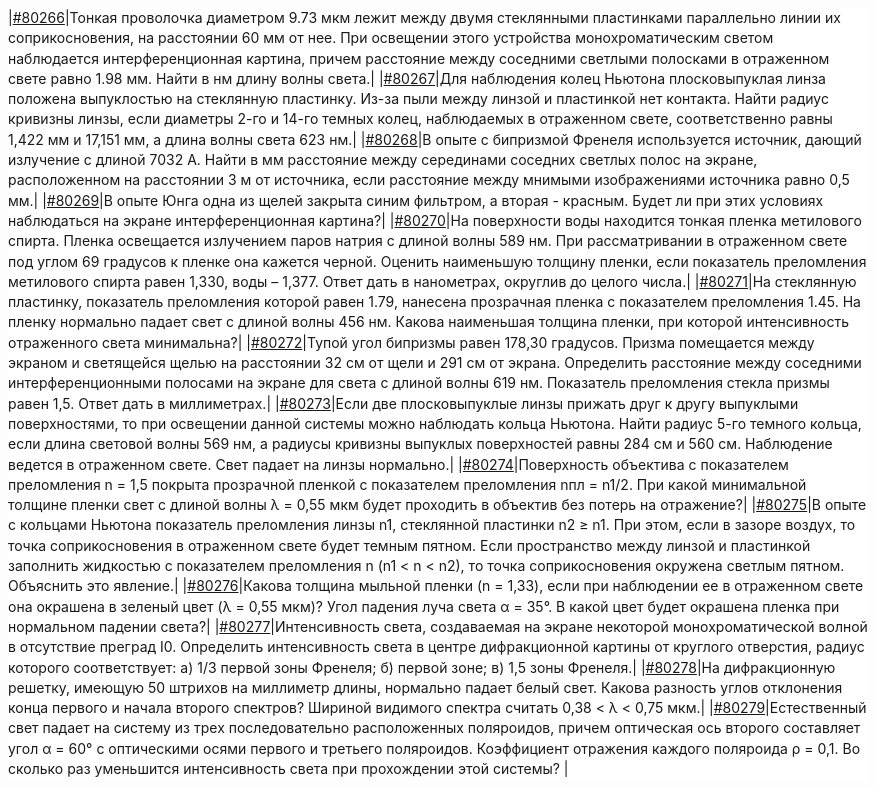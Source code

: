 |[#80266](https://github.com/kolya5544/reshenie-zadach.com.ua/tree/master/%D1%84%D0%B8%D0%B7%D0%B8%D0%BA%D0%B0/db/80266.zip)|Тонкая проволочка диаметром 9.73 мкм лежит между двумя стеклянными пластинками параллельно линии их соприкосновения, на расстоянии 60 мм от нее. При освещении этого устройства монохроматическим светом наблюдается интерференционная картина, причем расстояние между соседними светлыми полосками в отраженном свете равно 1.98 мм. Найти в нм длину волны света.|
|[#80267](https://github.com/kolya5544/reshenie-zadach.com.ua/tree/master/%D1%84%D0%B8%D0%B7%D0%B8%D0%BA%D0%B0/db/80267.zip)|Для наблюдения колец Ньютона плосковыпуклая линза положена выпуклостью на стеклянную пластинку. Из-за пыли между линзой и пластинкой нет контакта. Найти радиус кривизны линзы, если диаметры 2-го и 14-го темных колец, наблюдаемых в отраженном свете, соответственно равны 1,422 мм и 17,151 мм, а длина волны света 623 нм.|
|[#80268](https://github.com/kolya5544/reshenie-zadach.com.ua/tree/master/%D1%84%D0%B8%D0%B7%D0%B8%D0%BA%D0%B0/db/80268.zip)|В опыте с бипризмой Френеля используется источник, дающий излучение с длиной 7032 А. Найти в мм расстояние между серединами соседних светлых полос на экране, расположенном на расстоянии 3 м от источника, если расстояние между мнимыми изображениями источника равно 0,5 мм.|
|[#80269](https://github.com/kolya5544/reshenie-zadach.com.ua/tree/master/%D1%84%D0%B8%D0%B7%D0%B8%D0%BA%D0%B0/db/80269.zip)|В опыте Юнга одна из щелей закрыта синим фильтром, а вторая - красным. Будет ли при этих условиях наблюдаться на экране интерференционная картина?|
|[#80270](https://github.com/kolya5544/reshenie-zadach.com.ua/tree/master/%D1%84%D0%B8%D0%B7%D0%B8%D0%BA%D0%B0/db/80270.zip)|На поверхности воды находится тонкая пленка метилового спирта. Пленка освещается излучением паров натрия с длиной волны 589 нм. При рассматривании в отраженном свете под углом 69 градусов к пленке она кажется черной. Оценить наименьшую толщину пленки, если показатель преломления метилового спирта равен 1,330, воды &#8211; 1,377. Ответ дать в нанометрах, округлив до целого числа.|
|[#80271](https://github.com/kolya5544/reshenie-zadach.com.ua/tree/master/%D1%84%D0%B8%D0%B7%D0%B8%D0%BA%D0%B0/db/80271.zip)|На стеклянную пластинку, показатель преломления которой равен 1.79, нанесена прозрачная пленка с показателем преломления 1.45. На пленку нормально падает свет с длиной волны 456 нм. Какова наименьшая толщина пленки, при которой интенсивность отраженного света минимальна?|
|[#80272](https://github.com/kolya5544/reshenie-zadach.com.ua/tree/master/%D1%84%D0%B8%D0%B7%D0%B8%D0%BA%D0%B0/db/80272.zip)|Тупой угол бипризмы равен 178,30 градусов. Призма помещается между экраном и светящейся щелью на расстоянии 32 см от щели и 291 см от экрана. Определить расстояние между соседними интерференционными полосами на экране для света с длиной волны 619 нм. Показатель преломления стекла призмы равен 1,5. Ответ дать в миллиметрах.|
|[#80273](https://github.com/kolya5544/reshenie-zadach.com.ua/tree/master/%D1%84%D0%B8%D0%B7%D0%B8%D0%BA%D0%B0/db/80273.zip)|Если две плосковыпуклые линзы прижать друг к другу выпуклыми поверхностями, то при освещении данной системы можно наблюдать кольца Ньютона. Найти радиус 5-го темного кольца, если длина световой волны 569 нм, а радиусы кривизны выпуклых поверхностей равны 284 см и 560 см. Наблюдение ведется в отраженном свете. Свет падает на линзы нормально.|
|[#80274](https://github.com/kolya5544/reshenie-zadach.com.ua/tree/master/%D1%84%D0%B8%D0%B7%D0%B8%D0%BA%D0%B0/db/80274.zip)|Поверхность объектива с показателем преломления n = 1,5 покрыта прозрачной пленкой с показателем преломления nпл = n1/2. При какой минимальной толщине пленки свет с длиной волны &#955; = 0,55 мкм будет проходить в объектив без потерь на отражение?|
|[#80275](https://github.com/kolya5544/reshenie-zadach.com.ua/tree/master/%D1%84%D0%B8%D0%B7%D0%B8%D0%BA%D0%B0/db/80275.zip)|В опыте с кольцами Ньютона показатель преломления линзы n1, стеклянной пластинки n2 &#8805; n1. При этом, если в зазоре воздух, то точка соприкосновения в отраженном свете будет темным пятном. Если пространство между линзой и пластинкой заполнить жидкостью с показателем преломления n (n1 &#60; n &#60; n2), то точка соприкосновения окружена светлым пятном. Объяснить это явление.|
|[#80276](https://github.com/kolya5544/reshenie-zadach.com.ua/tree/master/%D1%84%D0%B8%D0%B7%D0%B8%D0%BA%D0%B0/db/80276.zip)|Какова толщина мыльной пленки (n = 1,33), если при наблюдении ее в отраженном свете она окрашена в зеленый цвет (&#955; = 0,55 мкм)? Угол падения луча света &#945; = 35°. В какой цвет будет окрашена пленка при нормальном падении света?|
|[#80277](https://github.com/kolya5544/reshenie-zadach.com.ua/tree/master/%D1%84%D0%B8%D0%B7%D0%B8%D0%BA%D0%B0/db/80277.zip)|Интенсивность света, создаваемая на экране некоторой монохроматической волной в отсутствие преград I0. Определить интенсивность света в центре дифракционной картины от круглого отверстия, радиус которого соответствует: а) 1/3 первой зоны Френеля; б) первой зоне; в) 1,5 зоны Френеля.|
|[#80278](https://github.com/kolya5544/reshenie-zadach.com.ua/tree/master/%D1%84%D0%B8%D0%B7%D0%B8%D0%BA%D0%B0/db/80278.zip)|На дифракционную решетку, имеющую 50 штрихов на миллиметр длины, нормально падает белый свет. Какова разность углов отклонения конца первого и начала второго спектров? Шириной видимого спектра считать 0,38 &#60; &#955; &#60; 0,75 мкм.|
|[#80279](https://github.com/kolya5544/reshenie-zadach.com.ua/tree/master/%D1%84%D0%B8%D0%B7%D0%B8%D0%BA%D0%B0/db/80279.zip)|Естественный свет падает на систему из трех последовательно расположенных поляроидов, причем оптическая ось второго составляет угол &#945; = 60° с оптическими осями первого и третьего поляроидов. Коэффициент отражения каждого поляроида &#961; = 0,1. Во сколько раз уменьшится интенсивность света при прохождении этой системы? |